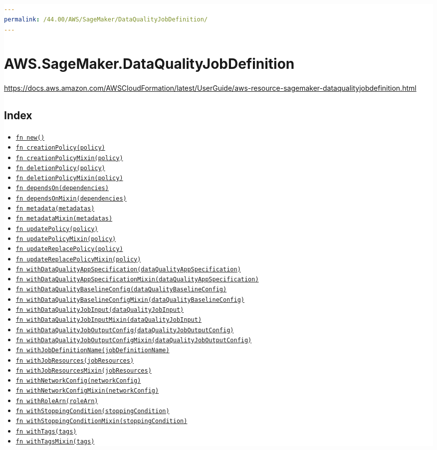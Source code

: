 ```yaml
---
permalink: /44.00/AWS/SageMaker/DataQualityJobDefinition/
---
```


# AWS.SageMaker.DataQualityJobDefinition

https://docs.aws.amazon.com/AWSCloudFormation/latest/UserGuide/aws-resource-sagemaker-dataqualityjobdefinition.html

## Index

* [`fn new()`](#fn-new)
* [`fn creationPolicy(policy)`](#fn-creationpolicy)
* [`fn creationPolicyMixin(policy)`](#fn-creationpolicymixin)
* [`fn deletionPolicy(policy)`](#fn-deletionpolicy)
* [`fn deletionPolicyMixin(policy)`](#fn-deletionpolicymixin)
* [`fn dependsOn(dependencies)`](#fn-dependson)
* [`fn dependsOnMixin(dependencies)`](#fn-dependsonmixin)
* [`fn metadata(metadatas)`](#fn-metadata)
* [`fn metadataMixin(metadatas)`](#fn-metadatamixin)
* [`fn updatePolicy(policy)`](#fn-updatepolicy)
* [`fn updatePolicyMixin(policy)`](#fn-updatepolicymixin)
* [`fn updateReplacePolicy(policy)`](#fn-updatereplacepolicy)
* [`fn updateReplacePolicyMixin(policy)`](#fn-updatereplacepolicymixin)
* [`fn withDataQualityAppSpecification(dataQualityAppSpecification)`](#fn-withdataqualityappspecification)
* [`fn withDataQualityAppSpecificationMixin(dataQualityAppSpecification)`](#fn-withdataqualityappspecificationmixin)
* [`fn withDataQualityBaselineConfig(dataQualityBaselineConfig)`](#fn-withdataqualitybaselineconfig)
* [`fn withDataQualityBaselineConfigMixin(dataQualityBaselineConfig)`](#fn-withdataqualitybaselineconfigmixin)
* [`fn withDataQualityJobInput(dataQualityJobInput)`](#fn-withdataqualityjobinput)
* [`fn withDataQualityJobInputMixin(dataQualityJobInput)`](#fn-withdataqualityjobinputmixin)
* [`fn withDataQualityJobOutputConfig(dataQualityJobOutputConfig)`](#fn-withdataqualityjoboutputconfig)
* [`fn withDataQualityJobOutputConfigMixin(dataQualityJobOutputConfig)`](#fn-withdataqualityjoboutputconfigmixin)
* [`fn withJobDefinitionName(jobDefinitionName)`](#fn-withjobdefinitionname)
* [`fn withJobResources(jobResources)`](#fn-withjobresources)
* [`fn withJobResourcesMixin(jobResources)`](#fn-withjobresourcesmixin)
* [`fn withNetworkConfig(networkConfig)`](#fn-withnetworkconfig)
* [`fn withNetworkConfigMixin(networkConfig)`](#fn-withnetworkconfigmixin)
* [`fn withRoleArn(roleArn)`](#fn-withrolearn)
* [`fn withStoppingCondition(stoppingCondition)`](#fn-withstoppingcondition)
* [`fn withStoppingConditionMixin(stoppingCondition)`](#fn-withstoppingconditionmixin)
* [`fn withTags(tags)`](#fn-withtags)
* [`fn withTagsMixin(tags)`](#fn-withtagsmixin)
